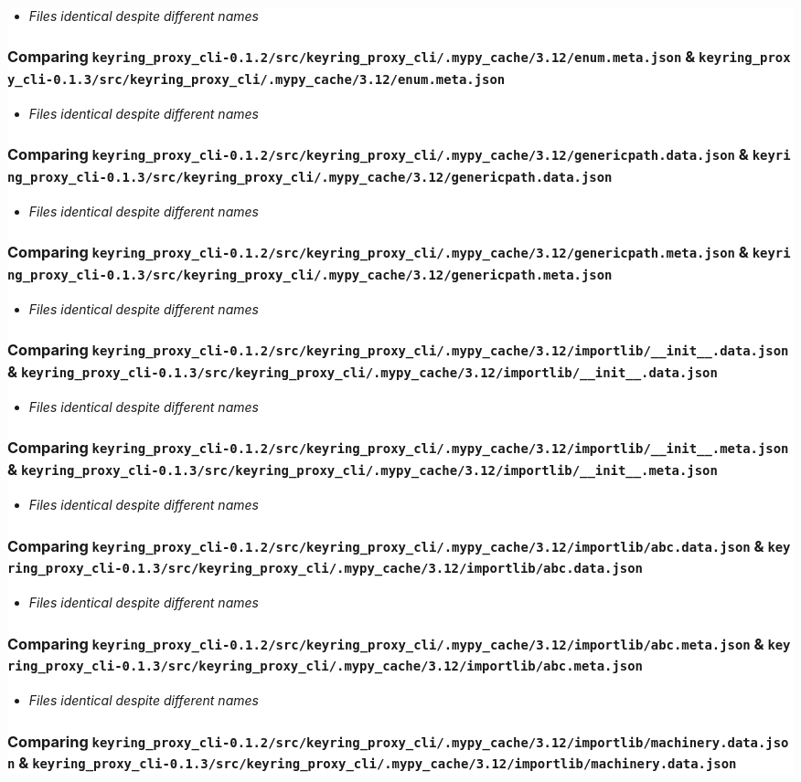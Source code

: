  * *Files identical despite different names*

### Comparing `keyring_proxy_cli-0.1.2/src/keyring_proxy_cli/.mypy_cache/3.12/enum.meta.json` & `keyring_proxy_cli-0.1.3/src/keyring_proxy_cli/.mypy_cache/3.12/enum.meta.json`

 * *Files identical despite different names*

### Comparing `keyring_proxy_cli-0.1.2/src/keyring_proxy_cli/.mypy_cache/3.12/genericpath.data.json` & `keyring_proxy_cli-0.1.3/src/keyring_proxy_cli/.mypy_cache/3.12/genericpath.data.json`

 * *Files identical despite different names*

### Comparing `keyring_proxy_cli-0.1.2/src/keyring_proxy_cli/.mypy_cache/3.12/genericpath.meta.json` & `keyring_proxy_cli-0.1.3/src/keyring_proxy_cli/.mypy_cache/3.12/genericpath.meta.json`

 * *Files identical despite different names*

### Comparing `keyring_proxy_cli-0.1.2/src/keyring_proxy_cli/.mypy_cache/3.12/importlib/__init__.data.json` & `keyring_proxy_cli-0.1.3/src/keyring_proxy_cli/.mypy_cache/3.12/importlib/__init__.data.json`

 * *Files identical despite different names*

### Comparing `keyring_proxy_cli-0.1.2/src/keyring_proxy_cli/.mypy_cache/3.12/importlib/__init__.meta.json` & `keyring_proxy_cli-0.1.3/src/keyring_proxy_cli/.mypy_cache/3.12/importlib/__init__.meta.json`

 * *Files identical despite different names*

### Comparing `keyring_proxy_cli-0.1.2/src/keyring_proxy_cli/.mypy_cache/3.12/importlib/abc.data.json` & `keyring_proxy_cli-0.1.3/src/keyring_proxy_cli/.mypy_cache/3.12/importlib/abc.data.json`

 * *Files identical despite different names*

### Comparing `keyring_proxy_cli-0.1.2/src/keyring_proxy_cli/.mypy_cache/3.12/importlib/abc.meta.json` & `keyring_proxy_cli-0.1.3/src/keyring_proxy_cli/.mypy_cache/3.12/importlib/abc.meta.json`

 * *Files identical despite different names*

### Comparing `keyring_proxy_cli-0.1.2/src/keyring_proxy_cli/.mypy_cache/3.12/importlib/machinery.data.json` & `keyring_proxy_cli-0.1.3/src/keyring_proxy_cli/.mypy_cache/3.12/importlib/machinery.data.json`
